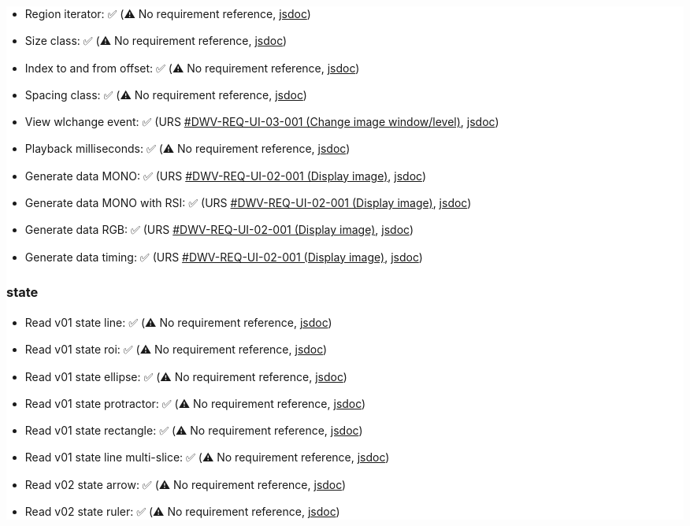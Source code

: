 - Region iterator: ✅ 
(⚠️ No requirement reference, [jsdoc](module-tests_image.html#~region-iterator))

- Size class: ✅ 
(⚠️ No requirement reference, [jsdoc](module-tests_image.html#~size-class))

- Index to and from offset: ✅ 
(⚠️ No requirement reference, [jsdoc](module-tests_image.html#~index-to-and-from-offset))

- Spacing class: ✅ 
(⚠️ No requirement reference, [jsdoc](module-tests_image.html#~spacing-class))

- View wlchange event: ✅ 
(URS [#DWV-REQ-UI-03-001 (Change image window/level)](tutorial-user-stories.html#dwv-req-ui-03-001-change-image-window%2Flevel), [jsdoc](module-tests_image.html#~view-wlchange-event))

- Playback milliseconds: ✅ 
(⚠️ No requirement reference, [jsdoc](module-tests_image.html#~playback-milliseconds))

- Generate data MONO: ✅ 
(URS [#DWV-REQ-UI-02-001 (Display image)](tutorial-user-stories.html#dwv-req-ui-02-001-display-image), [jsdoc](module-tests_image.html#~generate-data-mono))

- Generate data MONO with RSI: ✅ 
(URS [#DWV-REQ-UI-02-001 (Display image)](tutorial-user-stories.html#dwv-req-ui-02-001-display-image), [jsdoc](module-tests_image.html#~generate-data-mono-with-rsi))

- Generate data RGB: ✅ 
(URS [#DWV-REQ-UI-02-001 (Display image)](tutorial-user-stories.html#dwv-req-ui-02-001-display-image), [jsdoc](module-tests_image.html#~generate-data-rgb))

- Generate data timing: ✅ 
(URS [#DWV-REQ-UI-02-001 (Display image)](tutorial-user-stories.html#dwv-req-ui-02-001-display-image), [jsdoc](module-tests_image.html#~generate-data-timing))
### state

- Read v01 state line: ✅ 
(⚠️ No requirement reference, [jsdoc](module-tests_state.html#~read-v01-state-line))

- Read v01 state roi: ✅ 
(⚠️ No requirement reference, [jsdoc](module-tests_state.html#~read-v01-state-roi))

- Read v01 state ellipse: ✅ 
(⚠️ No requirement reference, [jsdoc](module-tests_state.html#~read-v01-state-ellipse))

- Read v01 state protractor: ✅ 
(⚠️ No requirement reference, [jsdoc](module-tests_state.html#~read-v01-state-protractor))

- Read v01 state rectangle: ✅ 
(⚠️ No requirement reference, [jsdoc](module-tests_state.html#~read-v01-state-rectangle))

- Read v01 state line multi-slice: ✅ 
(⚠️ No requirement reference, [jsdoc](module-tests_state.html#~read-v01-state-line-multi-slice))

- Read v02 state arrow: ✅ 
(⚠️ No requirement reference, [jsdoc](module-tests_state.html#~read-v02-state-arrow))

- Read v02 state ruler: ✅ 
(⚠️ No requirement reference, [jsdoc](module-tests_state.html#~read-v02-state-ruler))
